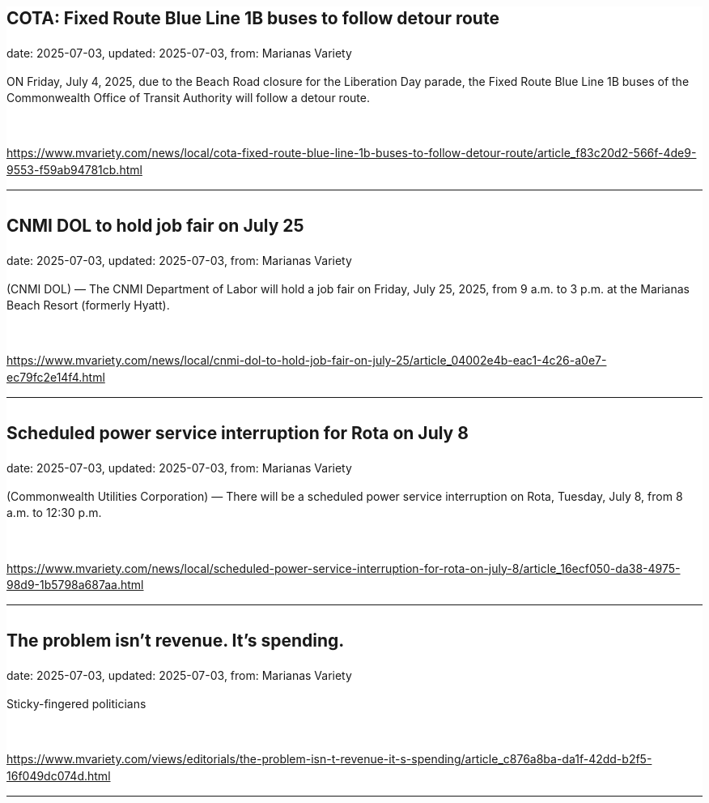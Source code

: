 
## COTA: Fixed Route Blue Line 1B buses to follow detour route

date: 2025-07-03, updated: 2025-07-03, from: Marianas Variety

ON Friday, July 4, 2025, due to the Beach Road closure for the Liberation Day parade, the Fixed Route Blue Line 1B buses of the Commonwealth Office of Transit Authority will follow a detour route. 

<br> 

<https://www.mvariety.com/news/local/cota-fixed-route-blue-line-1b-buses-to-follow-detour-route/article_f83c20d2-566f-4de9-9553-f59ab94781cb.html>

---

## CNMI DOL to hold job fair on July 25

date: 2025-07-03, updated: 2025-07-03, from: Marianas Variety

(CNMI DOL) — The CNMI Department of Labor will hold a job fair on Friday, July 25, 2025, from 9 a.m. to 3 p.m. at the Marianas Beach Resort (formerly Hyatt). 

<br> 

<https://www.mvariety.com/news/local/cnmi-dol-to-hold-job-fair-on-july-25/article_04002e4b-eac1-4c26-a0e7-ec79fc2e14f4.html>

---

## Scheduled power service interruption for Rota on July 8

date: 2025-07-03, updated: 2025-07-03, from: Marianas Variety

(Commonwealth Utilities Corporation) — There will be a scheduled power service interruption on Rota, Tuesday, July 8, from 8 a.m. to 12:30 p.m. 

<br> 

<https://www.mvariety.com/news/local/scheduled-power-service-interruption-for-rota-on-july-8/article_16ecf050-da38-4975-98d9-1b5798a687aa.html>

---

## The problem isn’t revenue. It’s spending.

date: 2025-07-03, updated: 2025-07-03, from: Marianas Variety

Sticky-fingered politicians 

<br> 

<https://www.mvariety.com/views/editorials/the-problem-isn-t-revenue-it-s-spending/article_c876a8ba-da1f-42dd-b2f5-16f049dc074d.html>

---
